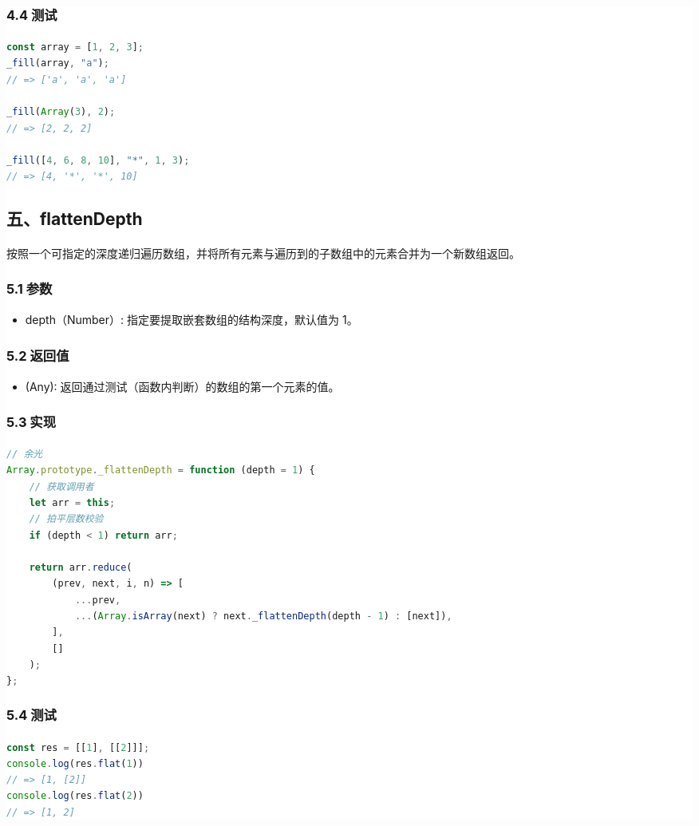 ### 4.4 测试

```js
const array = [1, 2, 3];
_fill(array, "a");
// => ['a', 'a', 'a']

_fill(Array(3), 2);
// => [2, 2, 2]

_fill([4, 6, 8, 10], "*", 1, 3);
// => [4, '*', '*', 10]
```

## 五、flattenDepth

按照一个可指定的深度递归遍历数组，并将所有元素与遍历到的子数组中的元素合并为一个新数组返回。

### 5.1 参数

* depth（Number）: 指定要提取嵌套数组的结构深度，默认值为 1。

### 5.2 返回值

* (Any): 返回通过测试（函数内判断）的数组的第一个元素的值。

### 5.3 实现

```js
// 余光
Array.prototype._flattenDepth = function (depth = 1) {
    // 获取调用者
    let arr = this;
    // 拍平层数校验
    if (depth < 1) return arr;

    return arr.reduce(
        (prev, next, i, n) => [
            ...prev,
            ...(Array.isArray(next) ? next._flattenDepth(depth - 1) : [next]),
        ],
        []
    );
};
```

### 5.4 测试

```js
const res = [[1], [[2]]];
console.log(res.flat(1))
// => [1, [2]]
console.log(res.flat(2))
// => [1, 2]
```
